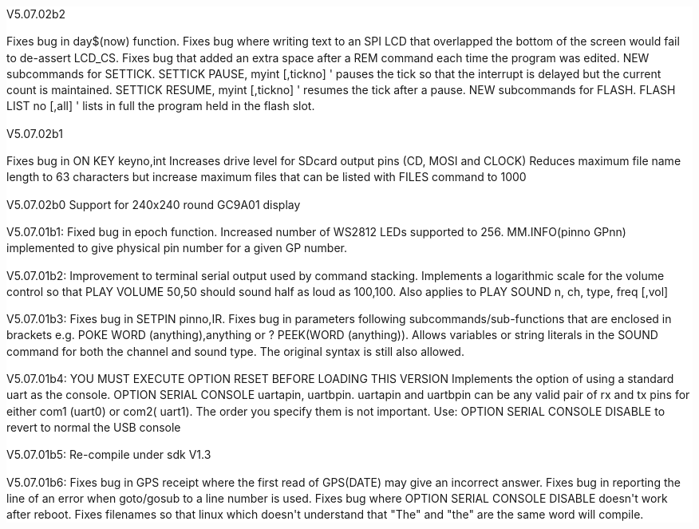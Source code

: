 V5.07.02b2

Fixes bug in day$(now) function. 
Fixes bug where writing text to an SPI LCD that overlapped the bottom of the screen would fail to de-assert LCD_CS. 
Fixes bug that added an extra space after a REM command each time the program was edited. 
NEW subcommands for SETTICK. 
SETTICK PAUSE, myint [,tickno] ' pauses the tick so that the interrupt is delayed but the current count is maintained. 
SETTICK RESUME, myint [,tickno] ' resumes the tick after a pause. 
NEW subcommands for FLASH. 
FLASH LIST no [,all] ' lists in full the program held in the flash slot. 

V5.07.02b1

Fixes bug in ON KEY keyno,int
Increases drive level for SDcard output pins (CD, MOSI and CLOCK)
Reduces maximum file name length to 63 characters but increase maximum files that can be listed with FILES command to 1000

V5.07.02b0
Support for 240x240 round GC9A01 display


V5.07.01b1: 
Fixed bug in epoch function. 
Increased number of WS2812 LEDs supported to 256. 
MM.INFO(pinno GPnn) implemented to give physical pin number for a given GP number. 

V5.07.01b2: 
Improvement to terminal serial output used by command stacking. 
Implements a logarithmic scale for the volume control so that PLAY VOLUME 50,50 should sound half as loud as 100,100. 
Also applies to PLAY SOUND n, ch, type, freq [,vol]

V5.07.01b3: 
Fixes bug in SETPIN pinno,IR. 
Fixes bug in parameters following subcommands/sub-functions that are enclosed in brackets e.g. POKE WORD (anything),anything or ? PEEK(WORD (anything)). 
Allows variables or string literals in the SOUND command for both the channel and sound type. The original syntax is still also allowed.

V5.07.01b4: 
YOU MUST EXECUTE OPTION RESET BEFORE LOADING THIS VERSION
Implements the option of using a standard uart as the console. 
OPTION SERIAL CONSOLE uartapin, uartbpin. 
uartapin and uartbpin can be any valid pair of rx and tx pins for either com1 (uart0) or com2( uart1). The order you specify them is not important. 
Use:
OPTION SERIAL CONSOLE DISABLE
to revert to normal the USB console

V5.07.01b5: 
Re-compile under sdk V1.3

V5.07.01b6: 
Fixes bug in GPS receipt where the first read of GPS(DATE) may give an incorrect answer. 
Fixes bug in reporting the line of an error when goto/gosub to a line number is used. 
Fixes bug where OPTION SERIAL CONSOLE DISABLE doesn't work after reboot. 
Fixes filenames so that linux which doesn't understand that "The" and "the" are the same word will compile. 
